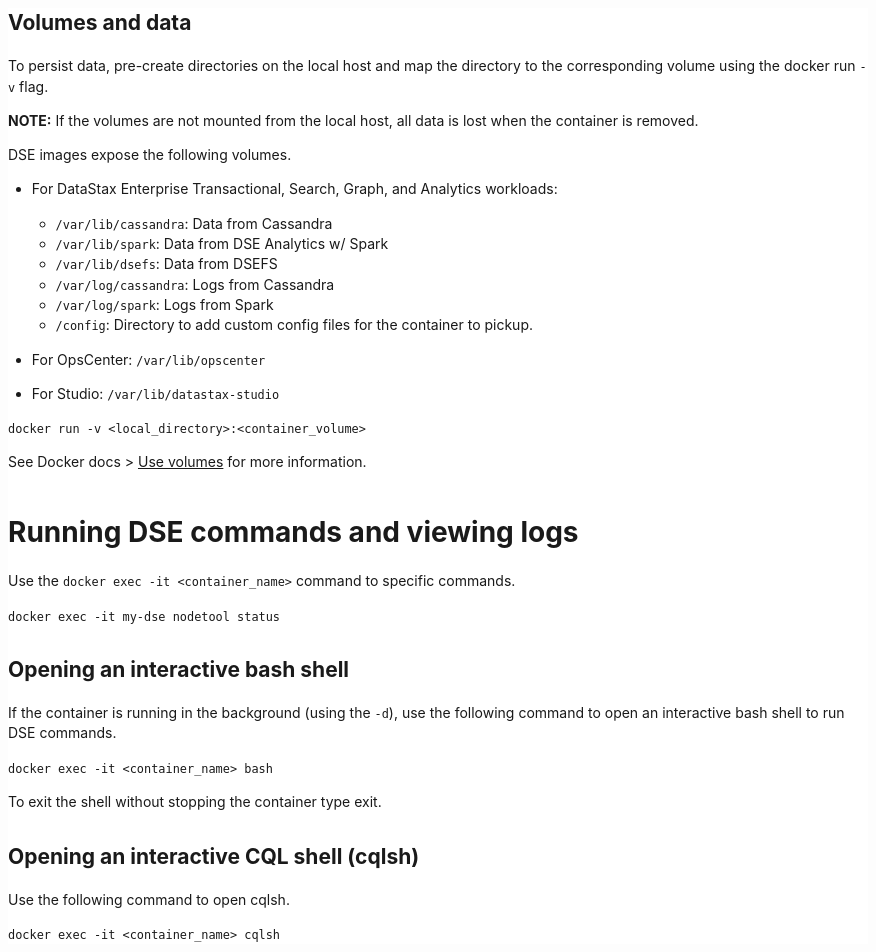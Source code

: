 

## Volumes and data

To persist data, pre-create directories on the local host and map the directory to the corresponding volume using the docker run `-v` flag. 

**NOTE:** If the volumes are not mounted from the local host, all data is lost when the container is removed.

DSE images expose the following volumes.  

* For DataStax Enterprise Transactional, Search, Graph, and Analytics workloads:
   * `/var/lib/cassandra`: Data from Cassandra
   * `/var/lib/spark`: Data from DSE Analytics w/ Spark
   * `/var/lib/dsefs`: Data from DSEFS
   * `/var/log/cassandra`: Logs from Cassandra
   * `/var/log/spark`: Logs from Spark
   * `/config`: Directory to add custom config files for the container to pickup.

* For OpsCenter: `/var/lib/opscenter`

* For Studio: `/var/lib/datastax-studio`

```
docker run -v <local_directory>:<container_volume>
```

See Docker docs > [Use volumes](https://docs.docker.com/engine/tutorials/dockervolumes/#mount-a-host-directory-as-a-data-volume) for more information.


# Running DSE commands and viewing logs


Use the `docker exec -it <container_name>` command to specific commands. 

```
docker exec -it my-dse nodetool status
```

## Opening an interactive bash shell

If the container is running in the background (using the `-d`), use the following command to open an interactive bash shell to run DSE commands. 

```
docker exec -it <container_name> bash
```

To exit the shell without stopping the container type exit.

## Opening an interactive CQL shell (cqlsh)

Use the following command to open cqlsh. 

```
docker exec -it <container_name> cqlsh
```
